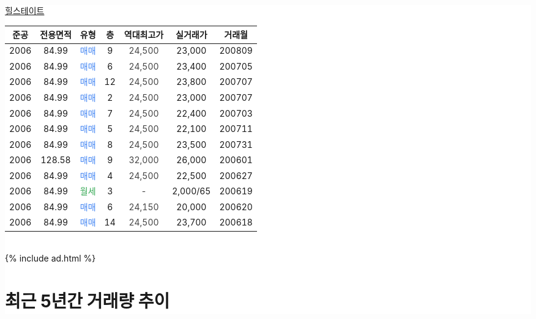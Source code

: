 
<script async src="//pagead2.googlesyndication.com/pagead/js/adsbygoogle.js"></script>

<ins class="adsbygoogle"
     style="display:block"
     data-ad-client="ca-pub-2446590836940007"
     data-ad-slot="1659523306"
     data-ad-format="auto"
     data-full-width-responsive="true"></ins>
<script>
(adsbygoogle = window.adsbygoogle || []).push({});
</script>


[힐스테이트](https://search.naver.com/search.naver?query=%EC%B6%A9%EC%B2%AD%EB%82%A8%EB%8F%84+%EC%95%84%EC%82%B0%EC%8B%9C+%EC%98%A8%EC%B2%9C%EB%8F%99+%ED%9E%90%EC%8A%A4%ED%85%8C%EC%9D%B4%ED%8A%B8)

|준공|전용면적|유형|층|역대최고가|실거래가|거래월|
|:---:|:---:|:---:|:---:|:---:|:---:|:---:|
|2006|84.99|<span style="color:#4285f3">매매</span>|9|<span style="color:#444444">24,500</span>|23,000|200809|
|2006|84.99|<span style="color:#4285f3">매매</span>|6|<span style="color:#444444">24,500</span>|23,400|200705|
|2006|84.99|<span style="color:#4285f3">매매</span>|12|<span style="color:#444444">24,500</span>|23,800|200707|
|2006|84.99|<span style="color:#4285f3">매매</span>|2|<span style="color:#444444">24,500</span>|23,000|200707|
|2006|84.99|<span style="color:#4285f3">매매</span>|7|<span style="color:#444444">24,500</span>|22,400|200703|
|2006|84.99|<span style="color:#4285f3">매매</span>|5|<span style="color:#444444">24,500</span>|22,100|200711|
|2006|84.99|<span style="color:#4285f3">매매</span>|8|<span style="color:#444444">24,500</span>|23,500|200731|
|2006|128.58|<span style="color:#4285f3">매매</span>|9|<span style="color:#444444">32,000</span>|26,000|200601|
|2006|84.99|<span style="color:#4285f3">매매</span>|4|<span style="color:#444444">24,500</span>|22,500|200627|
|2006|84.99|<span style="color:#34a853">월세</span>|3|<span style="color:#444444">-</span>|2,000/65|200619|
|2006|84.99|<span style="color:#4285f3">매매</span>|6|<span style="color:#444444">24,150</span>|20,000|200620|
|2006|84.99|<span style="color:#4285f3">매매</span>|14|<span style="color:#444444">24,500</span>|23,700|200618|


<br>
{% include ad.html %}
<br>

# 최근 5년간 거래량 추이


<div style="width:100%;">
    <canvas id="deal_progress" height="200"></canvas>
</div>

<script>
new Chart(document.getElementById("deal_progress"), {
    type: 'line',
    data: {
        labels: ['201508','201509','201510','201511','201512','201601','201602','201603','201604','201605','201606','201607','201608','201609','201610','201611','201612','201701','201702','201703','201704','201705','201706','201707','201708','201709','201710','201711','201712','201801','201802','201803','201804','201805','201806','201807','201808','201809','201810','201811','201812','201901','201902','201903','201904','201905','201906','201907','201908','201909','201910','201911','201912','202001','202002','202003','202004','202005','202006','202007','202008'],
        datasets: [{
            label: '매매',
            pointRadius: 1,